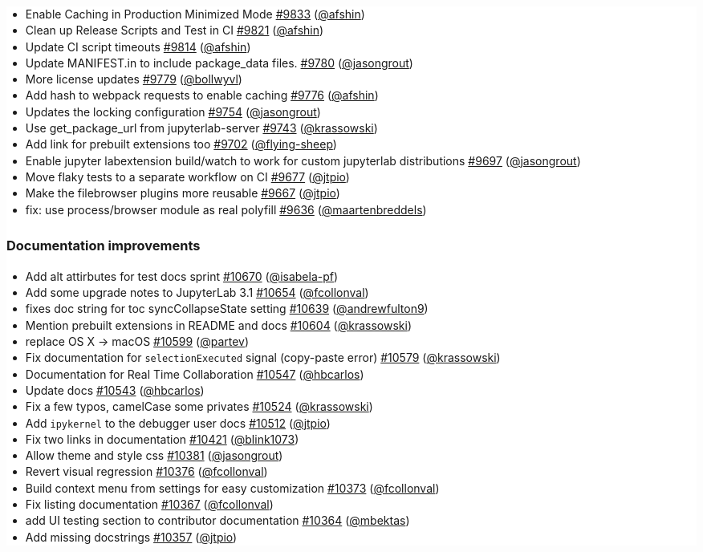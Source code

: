 - Enable Caching in Production Minimized Mode [#9833](https://github.com/jupyterlab/jupyterlab/pull/9833) ([@afshin](https://github.com/afshin))
- Clean up Release Scripts and Test in CI [#9821](https://github.com/jupyterlab/jupyterlab/pull/9821) ([@afshin](https://github.com/afshin))
- Update CI script timeouts [#9814](https://github.com/jupyterlab/jupyterlab/pull/9814) ([@afshin](https://github.com/afshin))
- Update MANIFEST.in to include package_data files. [#9780](https://github.com/jupyterlab/jupyterlab/pull/9780) ([@jasongrout](https://github.com/jasongrout))
- More license updates [#9779](https://github.com/jupyterlab/jupyterlab/pull/9779) ([@bollwyvl](https://github.com/bollwyvl))
- Add hash to webpack requests to enable caching [#9776](https://github.com/jupyterlab/jupyterlab/pull/9776) ([@afshin](https://github.com/afshin))
- Updates the locking configuration [#9754](https://github.com/jupyterlab/jupyterlab/pull/9754) ([@jasongrout](https://github.com/jasongrout))
- Use get_package_url from jupyterlab-server [#9743](https://github.com/jupyterlab/jupyterlab/pull/9743) ([@krassowski](https://github.com/krassowski))
- Add link for prebuilt extensions too [#9702](https://github.com/jupyterlab/jupyterlab/pull/9702) ([@flying-sheep](https://github.com/flying-sheep))
- Enable jupyter labextension build/watch to work for custom jupyterlab distributions [#9697](https://github.com/jupyterlab/jupyterlab/pull/9697) ([@jasongrout](https://github.com/jasongrout))
- Move flaky tests to a separate workflow on CI [#9677](https://github.com/jupyterlab/jupyterlab/pull/9677) ([@jtpio](https://github.com/jtpio))
- Make the filebrowser plugins more reusable [#9667](https://github.com/jupyterlab/jupyterlab/pull/9667) ([@jtpio](https://github.com/jtpio))
- fix: use process/browser module as real polyfill [#9636](https://github.com/jupyterlab/jupyterlab/pull/9636) ([@maartenbreddels](https://github.com/maartenbreddels))

### Documentation improvements

- Add alt attirbutes for test docs sprint [#10670](https://github.com/jupyterlab/jupyterlab/pull/10670) ([@isabela-pf](https://github.com/isabela-pf))
- Add some upgrade notes to JupyterLab 3.1 [#10654](https://github.com/jupyterlab/jupyterlab/pull/10654) ([@fcollonval](https://github.com/fcollonval))
- fixes doc string for toc syncCollapseState setting [#10639](https://github.com/jupyterlab/jupyterlab/pull/10639) ([@andrewfulton9](https://github.com/andrewfulton9))
- Mention prebuilt extensions in README and docs [#10604](https://github.com/jupyterlab/jupyterlab/pull/10604) ([@krassowski](https://github.com/krassowski))
- replace OS X -> macOS [#10599](https://github.com/jupyterlab/jupyterlab/pull/10599) ([@partev](https://github.com/partev))
- Fix documentation for `selectionExecuted` signal (copy-paste error) [#10579](https://github.com/jupyterlab/jupyterlab/pull/10579) ([@krassowski](https://github.com/krassowski))
- Documentation for Real Time Collaboration [#10547](https://github.com/jupyterlab/jupyterlab/pull/10547) ([@hbcarlos](https://github.com/hbcarlos))
- Update docs [#10543](https://github.com/jupyterlab/jupyterlab/pull/10543) ([@hbcarlos](https://github.com/hbcarlos))
- Fix a few typos, camelCase some privates [#10524](https://github.com/jupyterlab/jupyterlab/pull/10524) ([@krassowski](https://github.com/krassowski))
- Add `ipykernel` to the debugger user docs [#10512](https://github.com/jupyterlab/jupyterlab/pull/10512) ([@jtpio](https://github.com/jtpio))
- Fix two links in documentation [#10421](https://github.com/jupyterlab/jupyterlab/pull/10421) ([@blink1073](https://github.com/blink1073))
- Allow theme and style css [#10381](https://github.com/jupyterlab/jupyterlab/pull/10381) ([@jasongrout](https://github.com/jasongrout))
- Revert visual regression [#10376](https://github.com/jupyterlab/jupyterlab/pull/10376) ([@fcollonval](https://github.com/fcollonval))
- Build context menu from settings for easy customization [#10373](https://github.com/jupyterlab/jupyterlab/pull/10373) ([@fcollonval](https://github.com/fcollonval))
- Fix listing documentation [#10367](https://github.com/jupyterlab/jupyterlab/pull/10367) ([@fcollonval](https://github.com/fcollonval))
- add UI testing section to contributor documentation [#10364](https://github.com/jupyterlab/jupyterlab/pull/10364) ([@mbektas](https://github.com/mbektas))
- Add missing docstrings [#10357](https://github.com/jupyterlab/jupyterlab/pull/10357) ([@jtpio](https://github.com/jtpio))